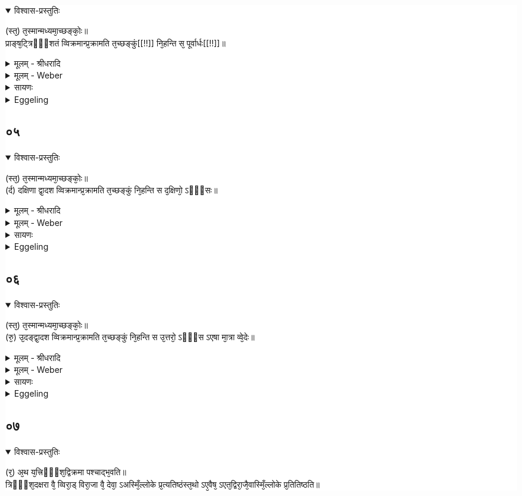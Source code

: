 
<details open><summary>विश्वास-प्रस्तुतिः</summary>

(स्त᳘) त᳘स्मान्मध्यमा᳘च्छङ्कोः᳘॥    
प्राङ्ष᳘ट्त्रिᳫँ᳭शतं व्विक्रमान्प्र᳘क्रामति त᳘च्छङ्कुं[[!!]] नि᳘हन्ति स᳘ पूर्वार्धः[[!!]]॥
</details>

<details><summary>मूलम् - श्रीधरादि</summary></details>

<details><summary>मूलम् - Weber</summary></details>

<details><summary>सायणः</summary></details>

<details><summary>Eggeling</summary></details>


## ०५


<details open><summary>विश्वास-प्रस्तुतिः</summary>

(स्त᳘) त᳘स्मान्मध्यमा᳘च्छङ्कोः᳘॥  
(र्द) दक्षिणा द्वा᳘दश व्विक्रमान्प्र᳘क्रामति त᳘च्छङ्कुं नि᳘हन्ति स द᳘क्षिणो᳘ ऽᳫं᳘सः॥
</details>

<details><summary>मूलम् - श्रीधरादि</summary></details>

<details><summary>मूलम् - Weber</summary></details>

<details><summary>सायणः</summary></details>

<details><summary>Eggeling</summary></details>


## ०६


<details open><summary>विश्वास-प्रस्तुतिः</summary>

(स्त᳘) त᳘स्मान्मध्यमा᳘च्छङ्कोः᳘॥    
(रु᳘) उ᳘दङ्द्वा᳘दश व्विक्रमान्प्र᳘क्रामति त᳘च्छङ्कुं नि᳘हन्ति स उ᳘त्तरो᳘ ऽᳫं᳘स ऽएषा मा᳘त्रा व्वे᳘देः॥
</details>

<details><summary>मूलम् - श्रीधरादि</summary></details>

<details><summary>मूलम् - Weber</summary></details>

<details><summary>सायणः</summary></details>

<details><summary>Eggeling</summary></details>


## ०७


<details open><summary>विश्वास-प्रस्तुतिः</summary>

(र᳘) अ᳘थ य᳘त्त्रिᳫं᳭श᳘द्विक्रमा पश्चाद्भ᳘वति॥  
त्रिᳫं᳭श᳘दक्षरा वै᳘ व्विरा᳘ड् विरा᳘जा वै᳘ देवा᳘ ऽअस्मिँ᳘ल्लोके प्र᳘त्यतिष्ठंस्त᳘थो ऽए᳘वैष᳘ ऽएत᳘द्विरा᳘जै᳘वास्मिँ᳘ल्लोके प्र᳘तितिष्ठति॥
</details>

